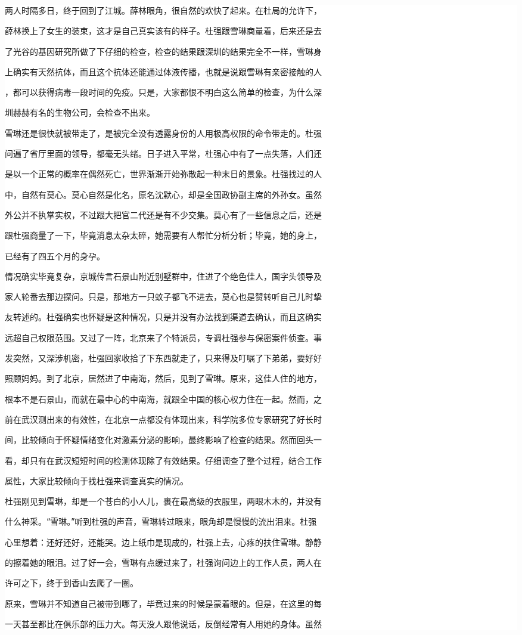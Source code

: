 两人时隔多日，终于回到了江城。薛林眼角，很自然的欢快了起来。在杜局的允许下，

薛林换上了女生的装束，这才是自己真实该有的样子。杜强跟雪琳商量着，后来还是去

了光谷的基因研究所做了下仔细的检查，检查的结果跟深圳的结果完全不一样，雪琳身

上确实有天然抗体，而且这个抗体还能通过体液传播，也就是说跟雪琳有亲密接触的人

，都可以获得病毒一段时间的免疫。只是，大家都恨不明白这么简单的检查，为什么深

圳赫赫有名的生物公司，会检查不出来。





雪琳还是很快就被带走了，是被完全没有透露身份的人用极高权限的命令带走的。杜强

问遍了省厅里面的领导，都毫无头绪。日子进入平常，杜强心中有了一点失落，人们还

是以一个正常的概率在偶然死亡，世界渐渐开始弥散起一种末日的景象。杜强找过的人

中，自然有莫心。莫心自然是化名，原名沈默心，却是全国政协副主席的外孙女。虽然

外公并不执掌实权，不过跟大把官二代还是有不少交集。莫心有了一些信息之后，还是

跟杜强商量了一下，毕竟消息太杂太碎，她需要有人帮忙分析分析；毕竟，她的身上，

已经有了四五个月的身孕。



情况确实毕竟复杂，京城传言石景山附近别墅群中，住进了个绝色佳人，国字头领导及

家人轮番去那边探问。只是，那地方一只蚊子都飞不进去，莫心也是赞转听自己儿时挚

友转述的。杜强确实也怀疑是这种情况，只是并没有办法找到渠道去确认，而且这确实

远超自己权限范围。又过了一阵，北京来了个特派员，专调杜强参与保密案件侦查。事

发突然，又深涉机密，杜强回家收拾了下东西就走了，只来得及叮嘱了下弟弟，要好好

照顾妈妈。到了北京，居然进了中南海，然后，见到了雪琳。原来，这佳人住的地方，

根本不是石景山，而就在最中心的中南海，就跟全中国的核心权力住在一起。然而，之

前在武汉测出来的有效性，在北京一点都没有体现出来，科学院多位专家研究了好长时

间，比较倾向于怀疑情绪变化对激素分泌的影响，最终影响了检查的结果。然而回头一

看，却只有在武汉短短时间的检测体现除了有效结果。仔细调查了整个过程，结合工作

属性，大家比较倾向于找杜强来调查真实的情况。

杜强刚见到雪琳，却是一个苍白的小人儿，裹在最高级的衣服里，两眼木木的，并没有

什么神采。“雪琳。”听到杜强的声音，雪琳转过眼来，眼角却是慢慢的流出泪来。杜强

心里想着：还好还好，还能哭。边上纸巾是现成的，杜强上去，心疼的扶住雪琳。静静

的擦着她的眼泪。过了好一会，雪琳有点缓过来了，杜强询问边上的工作人员，两人在

许可之下，终于到香山去爬了一圈。

原来，雪琳并不知道自己被带到哪了，毕竟过来的时候是蒙着眼的。但是，在这里的每

一天甚至都比在俱乐部的压力大。每天没人跟他说话，反倒经常有人用她的身体。虽然
